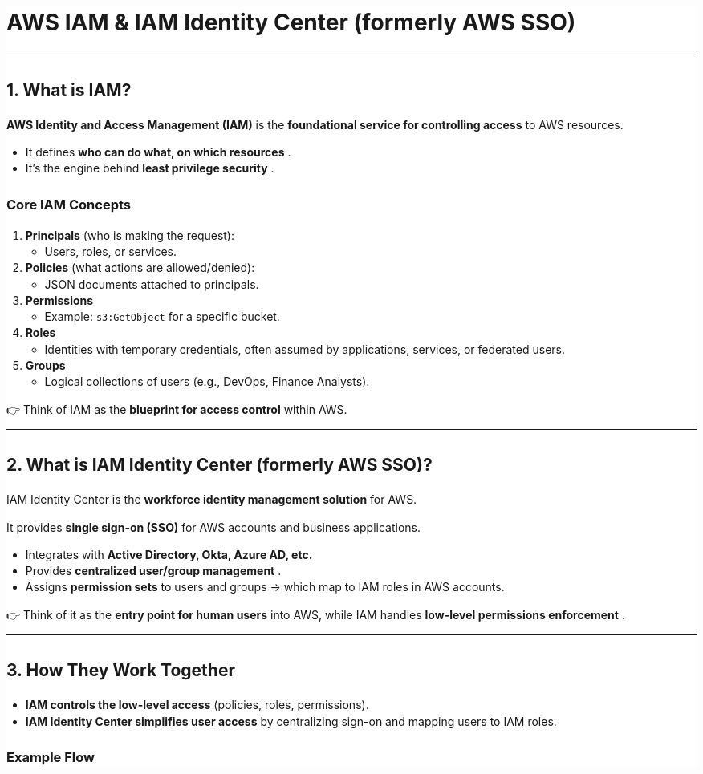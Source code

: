 # AWS IAM & IAM Identity Center (formerly AWS SSO)

---

## 1. What is IAM?

**AWS Identity and Access Management (IAM)** is the **foundational service for controlling access** to AWS resources.

* It defines  **who can do what, on which resources** .
* It’s the engine behind  **least privilege security** .

### Core IAM Concepts

1. **Principals** (who is making the request):
   * Users, roles, or services.
2. **Policies** (what actions are allowed/denied):
   * JSON documents attached to principals.
3. **Permissions**
   * Example: `s3:GetObject` for a specific bucket.
4. **Roles**
   * Identities with temporary credentials, often assumed by applications, services, or federated users.
5. **Groups**
   * Logical collections of users (e.g., DevOps, Finance Analysts).

👉 Think of IAM as the **blueprint for access control** within AWS.

---

## 2. What is IAM Identity Center (formerly AWS SSO)?

IAM Identity Center is the **workforce identity management solution** for AWS.

It provides **single sign-on (SSO)** for AWS accounts and business applications.

* Integrates with **Active Directory, Okta, Azure AD, etc.**
* Provides  **centralized user/group management** .
* Assigns **permission sets** to users and groups → which map to IAM roles in AWS accounts.

👉 Think of it as the **entry point for human users** into AWS, while IAM handles  **low-level permissions enforcement** .

---

## 3. How They Work Together

* **IAM controls the low-level access** (policies, roles, permissions).
* **IAM Identity Center simplifies user access** by centralizing sign-on and mapping users to IAM roles.

### Example Flow
